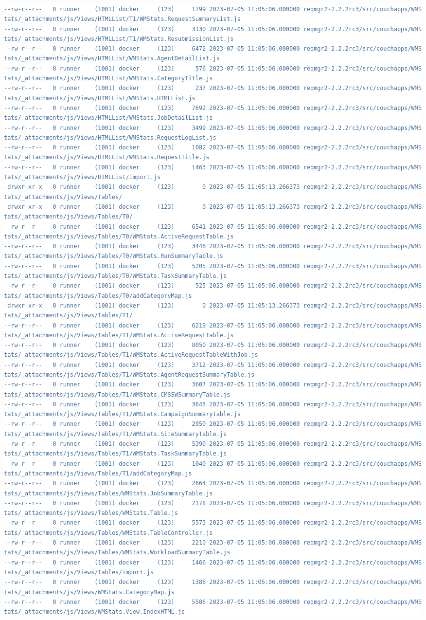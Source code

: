 ```diff
--rw-r--r--   0 runner    (1001) docker     (123)     1799 2023-07-05 11:05:06.000000 reqmgr2-2.2.2rc3/src/couchapps/WMStats/_attachments/js/Views/HTMLList/T1/WMStats.RequestSummaryList.js
--rw-r--r--   0 runner    (1001) docker     (123)     3130 2023-07-05 11:05:06.000000 reqmgr2-2.2.2rc3/src/couchapps/WMStats/_attachments/js/Views/HTMLList/T1/WMStats.ResubmissionList.js
--rw-r--r--   0 runner    (1001) docker     (123)     6472 2023-07-05 11:05:06.000000 reqmgr2-2.2.2rc3/src/couchapps/WMStats/_attachments/js/Views/HTMLList/WMStats.AgentDetailList.js
--rw-r--r--   0 runner    (1001) docker     (123)      576 2023-07-05 11:05:06.000000 reqmgr2-2.2.2rc3/src/couchapps/WMStats/_attachments/js/Views/HTMLList/WMStats.CategoryTitle.js
--rw-r--r--   0 runner    (1001) docker     (123)      237 2023-07-05 11:05:06.000000 reqmgr2-2.2.2rc3/src/couchapps/WMStats/_attachments/js/Views/HTMLList/WMStats.HTMLList.js
--rw-r--r--   0 runner    (1001) docker     (123)     7692 2023-07-05 11:05:06.000000 reqmgr2-2.2.2rc3/src/couchapps/WMStats/_attachments/js/Views/HTMLList/WMStats.JobDetailList.js
--rw-r--r--   0 runner    (1001) docker     (123)     3499 2023-07-05 11:05:06.000000 reqmgr2-2.2.2rc3/src/couchapps/WMStats/_attachments/js/Views/HTMLList/WMStats.RequestLogList.js
--rw-r--r--   0 runner    (1001) docker     (123)     1082 2023-07-05 11:05:06.000000 reqmgr2-2.2.2rc3/src/couchapps/WMStats/_attachments/js/Views/HTMLList/WMStats.RequestTitle.js
--rw-r--r--   0 runner    (1001) docker     (123)     1463 2023-07-05 11:05:06.000000 reqmgr2-2.2.2rc3/src/couchapps/WMStats/_attachments/js/Views/HTMLList/import.js
-drwxr-xr-x   0 runner    (1001) docker     (123)        0 2023-07-05 11:05:13.266373 reqmgr2-2.2.2rc3/src/couchapps/WMStats/_attachments/js/Views/Tables/
-drwxr-xr-x   0 runner    (1001) docker     (123)        0 2023-07-05 11:05:13.266373 reqmgr2-2.2.2rc3/src/couchapps/WMStats/_attachments/js/Views/Tables/T0/
--rw-r--r--   0 runner    (1001) docker     (123)     6541 2023-07-05 11:05:06.000000 reqmgr2-2.2.2rc3/src/couchapps/WMStats/_attachments/js/Views/Tables/T0/WMStats.ActiveRequestTable.js
--rw-r--r--   0 runner    (1001) docker     (123)     3446 2023-07-05 11:05:06.000000 reqmgr2-2.2.2rc3/src/couchapps/WMStats/_attachments/js/Views/Tables/T0/WMStats.RunSummaryTable.js
--rw-r--r--   0 runner    (1001) docker     (123)     5205 2023-07-05 11:05:06.000000 reqmgr2-2.2.2rc3/src/couchapps/WMStats/_attachments/js/Views/Tables/T0/WMStats.TaskSummaryTable.js
--rw-r--r--   0 runner    (1001) docker     (123)      525 2023-07-05 11:05:06.000000 reqmgr2-2.2.2rc3/src/couchapps/WMStats/_attachments/js/Views/Tables/T0/addCategoryMap.js
-drwxr-xr-x   0 runner    (1001) docker     (123)        0 2023-07-05 11:05:13.266373 reqmgr2-2.2.2rc3/src/couchapps/WMStats/_attachments/js/Views/Tables/T1/
--rw-r--r--   0 runner    (1001) docker     (123)     6219 2023-07-05 11:05:06.000000 reqmgr2-2.2.2rc3/src/couchapps/WMStats/_attachments/js/Views/Tables/T1/WMStats.ActiveRequestTable.js
--rw-r--r--   0 runner    (1001) docker     (123)     8050 2023-07-05 11:05:06.000000 reqmgr2-2.2.2rc3/src/couchapps/WMStats/_attachments/js/Views/Tables/T1/WMStats.ActiveRequestTableWithJob.js
--rw-r--r--   0 runner    (1001) docker     (123)     3712 2023-07-05 11:05:06.000000 reqmgr2-2.2.2rc3/src/couchapps/WMStats/_attachments/js/Views/Tables/T1/WMStats.AgentRequestSummaryTable.js
--rw-r--r--   0 runner    (1001) docker     (123)     3607 2023-07-05 11:05:06.000000 reqmgr2-2.2.2rc3/src/couchapps/WMStats/_attachments/js/Views/Tables/T1/WMStats.CMSSWSummaryTable.js
--rw-r--r--   0 runner    (1001) docker     (123)     3645 2023-07-05 11:05:06.000000 reqmgr2-2.2.2rc3/src/couchapps/WMStats/_attachments/js/Views/Tables/T1/WMStats.CampaignSummaryTable.js
--rw-r--r--   0 runner    (1001) docker     (123)     2950 2023-07-05 11:05:06.000000 reqmgr2-2.2.2rc3/src/couchapps/WMStats/_attachments/js/Views/Tables/T1/WMStats.SiteSummaryTable.js
--rw-r--r--   0 runner    (1001) docker     (123)     5390 2023-07-05 11:05:06.000000 reqmgr2-2.2.2rc3/src/couchapps/WMStats/_attachments/js/Views/Tables/T1/WMStats.TaskSummaryTable.js
--rw-r--r--   0 runner    (1001) docker     (123)     1040 2023-07-05 11:05:06.000000 reqmgr2-2.2.2rc3/src/couchapps/WMStats/_attachments/js/Views/Tables/T1/addCategoryMap.js
--rw-r--r--   0 runner    (1001) docker     (123)     2664 2023-07-05 11:05:06.000000 reqmgr2-2.2.2rc3/src/couchapps/WMStats/_attachments/js/Views/Tables/WMStats.JobSummaryTable.js
--rw-r--r--   0 runner    (1001) docker     (123)     2178 2023-07-05 11:05:06.000000 reqmgr2-2.2.2rc3/src/couchapps/WMStats/_attachments/js/Views/Tables/WMStats.Table.js
--rw-r--r--   0 runner    (1001) docker     (123)     5573 2023-07-05 11:05:06.000000 reqmgr2-2.2.2rc3/src/couchapps/WMStats/_attachments/js/Views/Tables/WMStats.TableController.js
--rw-r--r--   0 runner    (1001) docker     (123)     2210 2023-07-05 11:05:06.000000 reqmgr2-2.2.2rc3/src/couchapps/WMStats/_attachments/js/Views/Tables/WMStats.WorkloadSummaryTable.js
--rw-r--r--   0 runner    (1001) docker     (123)     1466 2023-07-05 11:05:06.000000 reqmgr2-2.2.2rc3/src/couchapps/WMStats/_attachments/js/Views/Tables/import.js
--rw-r--r--   0 runner    (1001) docker     (123)     1386 2023-07-05 11:05:06.000000 reqmgr2-2.2.2rc3/src/couchapps/WMStats/_attachments/js/Views/WMStats.CategoryMap.js
--rw-r--r--   0 runner    (1001) docker     (123)     5586 2023-07-05 11:05:06.000000 reqmgr2-2.2.2rc3/src/couchapps/WMStats/_attachments/js/Views/WMStats.View.IndexHTML.js
```